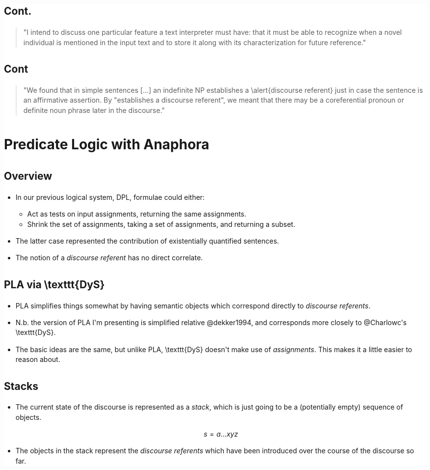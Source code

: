 ## Cont.
 
  > "I intend to discuss one particular feature a text interpreter must have:
  > that it must be able to recognize when a novel individual is mentioned in
  > the input text and to store it along with its characterization for future
  > reference."
  
## Cont
  
  > "We found that in simple sentences [...] an indefinite NP establishes a
  > \alert{discourse referent} just in case the sentence is an affirmative
  > assertion. By "establishes a discourse referent", we meant that there may be
  > a coreferential pronoun or definite noun phrase later in the discourse."
  
# Predicate Logic with Anaphora 

## Overview

- In our previous logical system, DPL, formulae could either:

    - Act as tests on input assignments, returning the same assignments.
    - Shrink the set of assignments, taking a set of assignments, and returning
    a subset.
    
- The latter case represented the contribution of existentially quantified
  sentences.
  
- The notion of a *discourse referent* has no direct correlate.


## PLA via \texttt{DyS}

- PLA simplifies things somewhat by having semantic objects
  which correspond directly to *discourse referents*.
  
- N.b. the version of PLA I'm presenting is simplified relative @dekker1994, and
corresponds more closely to @Charlowc's \texttt{DyS}.

- The basic ideas are the same, but unlike PLA, \texttt{DyS} doesn't make use of
  *assignments*. This makes it a little easier to reason about.

## Stacks

- The current state of the discourse is represented as a *stack*, which is just
  going to be a (potentially empty) sequence of objects.
  
  $$
  s = a...xyz
  $$
  
- The objects in the stack represent the *discourse referents* which have been
  introduced over the course of the discourse so far.
